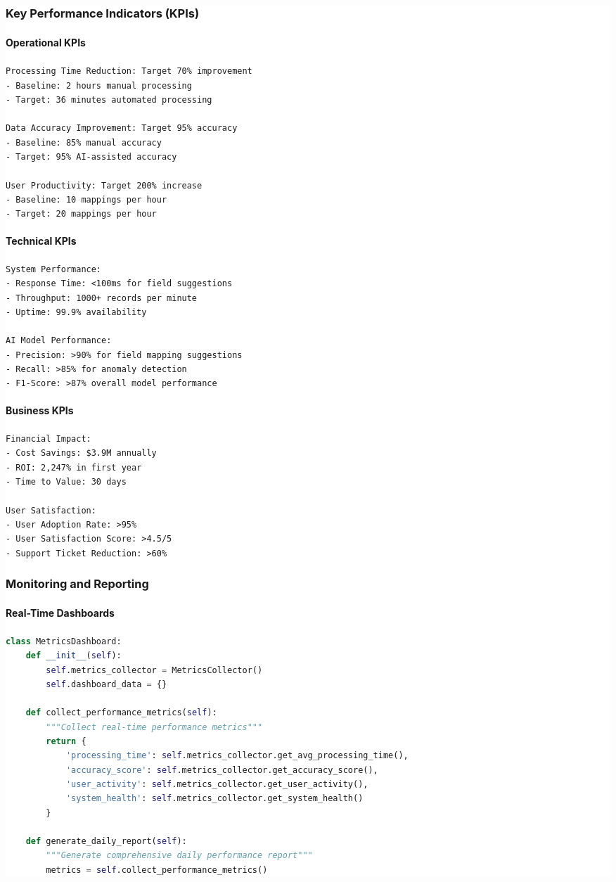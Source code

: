 ### **Key Performance Indicators (KPIs)**

#### **Operational KPIs**
```
Processing Time Reduction: Target 70% improvement
- Baseline: 2 hours manual processing
- Target: 36 minutes automated processing

Data Accuracy Improvement: Target 95% accuracy
- Baseline: 85% manual accuracy
- Target: 95% AI-assisted accuracy

User Productivity: Target 200% increase
- Baseline: 10 mappings per hour
- Target: 20 mappings per hour
```

#### **Technical KPIs**
```
System Performance:
- Response Time: <100ms for field suggestions
- Throughput: 1000+ records per minute
- Uptime: 99.9% availability

AI Model Performance:
- Precision: >90% for field mapping suggestions
- Recall: >85% for anomaly detection
- F1-Score: >87% overall model performance
```

#### **Business KPIs**
```
Financial Impact:
- Cost Savings: $3.9M annually
- ROI: 2,247% in first year
- Time to Value: 30 days

User Satisfaction:
- User Adoption Rate: >95%
- User Satisfaction Score: >4.5/5
- Support Ticket Reduction: >60%
```

### **Monitoring and Reporting**

#### **Real-Time Dashboards**
```python
class MetricsDashboard:
    def __init__(self):
        self.metrics_collector = MetricsCollector()
        self.dashboard_data = {}
    
    def collect_performance_metrics(self):
        """Collect real-time performance metrics"""
        return {
            'processing_time': self.metrics_collector.get_avg_processing_time(),
            'accuracy_score': self.metrics_collector.get_accuracy_score(),
            'user_activity': self.metrics_collector.get_user_activity(),
            'system_health': self.metrics_collector.get_system_health()
        }
    
    def generate_daily_report(self):
        """Generate comprehensive daily performance report"""
        metrics = self.collect_performance_metrics()
```